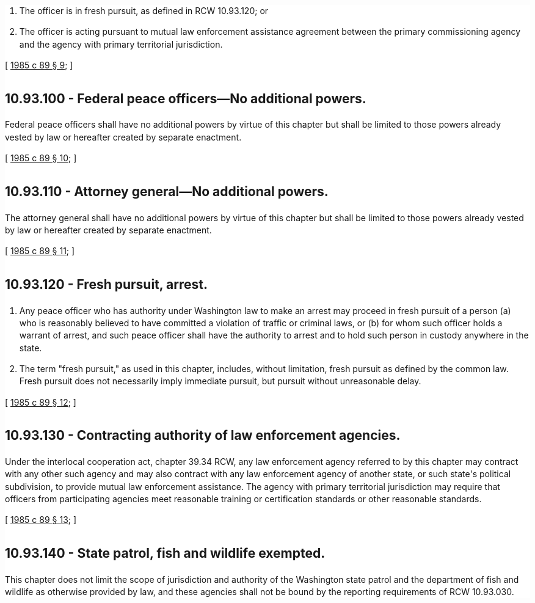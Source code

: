 1. The officer is in fresh pursuit, as defined in RCW 10.93.120; or

2. The officer is acting pursuant to mutual law enforcement assistance agreement between the primary commissioning agency and the agency with primary territorial jurisdiction.

\[ [1985 c 89 § 9](https://leg.wa.gov/CodeReviser/documents/sessionlaw/1985c89.pdf?cite=1985%20c%2089%20§%209); \]

## 10.93.100 - Federal peace officers—No additional powers.
Federal peace officers shall have no additional powers by virtue of this chapter but shall be limited to those powers already vested by law or hereafter created by separate enactment.

\[ [1985 c 89 § 10](https://leg.wa.gov/CodeReviser/documents/sessionlaw/1985c89.pdf?cite=1985%20c%2089%20§%2010); \]

## 10.93.110 - Attorney general—No additional powers.
The attorney general shall have no additional powers by virtue of this chapter but shall be limited to those powers already vested by law or hereafter created by separate enactment.

\[ [1985 c 89 § 11](https://leg.wa.gov/CodeReviser/documents/sessionlaw/1985c89.pdf?cite=1985%20c%2089%20§%2011); \]

## 10.93.120 - Fresh pursuit, arrest.
1. Any peace officer who has authority under Washington law to make an arrest may proceed in fresh pursuit of a person (a) who is reasonably believed to have committed a violation of traffic or criminal laws, or (b) for whom such officer holds a warrant of arrest, and such peace officer shall have the authority to arrest and to hold such person in custody anywhere in the state.

2. The term "fresh pursuit," as used in this chapter, includes, without limitation, fresh pursuit as defined by the common law. Fresh pursuit does not necessarily imply immediate pursuit, but pursuit without unreasonable delay.

\[ [1985 c 89 § 12](https://leg.wa.gov/CodeReviser/documents/sessionlaw/1985c89.pdf?cite=1985%20c%2089%20§%2012); \]

## 10.93.130 - Contracting authority of law enforcement agencies.
Under the interlocal cooperation act, chapter 39.34 RCW, any law enforcement agency referred to by this chapter may contract with any other such agency and may also contract with any law enforcement agency of another state, or such state's political subdivision, to provide mutual law enforcement assistance. The agency with primary territorial jurisdiction may require that officers from participating agencies meet reasonable training or certification standards or other reasonable standards.

\[ [1985 c 89 § 13](https://leg.wa.gov/CodeReviser/documents/sessionlaw/1985c89.pdf?cite=1985%20c%2089%20§%2013); \]

## 10.93.140 - State patrol, fish and wildlife exempted.
This chapter does not limit the scope of jurisdiction and authority of the Washington state patrol and the department of fish and wildlife as otherwise provided by law, and these agencies shall not be bound by the reporting requirements of RCW 10.93.030.
